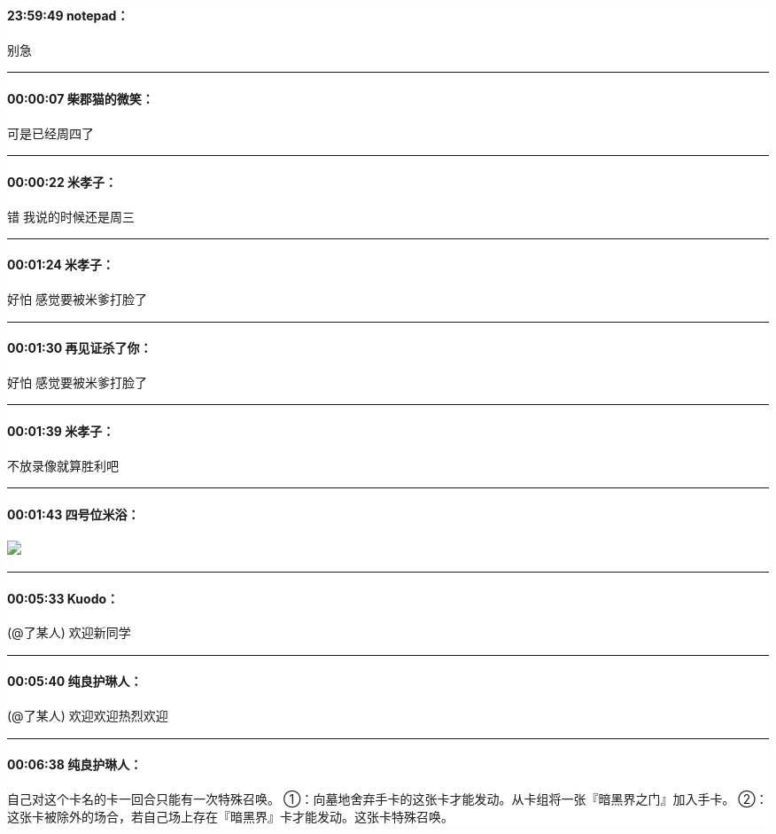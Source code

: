 #### 23:59:49  notepad：

别急

*****

#### 00:00:07  柴郡猫的微笑：

可是已经周四了

*****

#### 00:00:22  米孝子：

错 我说的时候还是周三 

*****

#### 00:01:24  米孝子：

好怕 感觉要被米爹打脸了

*****

#### 00:01:30  再见证杀了你：

好怕 感觉要被米爹打脸了

*****

#### 00:01:39  米孝子：

不放录像就算胜利吧

*****

#### 00:01:43  四号位米浴：

![](http://gchat.qpic.cn/gchatpic_new/549578242/3936091261-3158827945-53A2C57CCC2B10F082CDACDB94C69A60/0?term=2")

*****

#### 00:05:33  Kuodo：

(@了某人)  欢迎新同学

*****

#### 00:05:40  纯良护琳人：

(@了某人)  欢迎欢迎热烈欢迎

*****

#### 00:06:38  纯良护琳人：

自己对这个卡名的卡一回合只能有一次特殊召唤。
①：向墓地舍弃手卡的这张卡才能发动。从卡组将一张『暗黑界之门』加入手卡。
②：这张卡被除外的场合，若自己场上存在『暗黑界』卡才能发动。这张卡特殊召唤。
